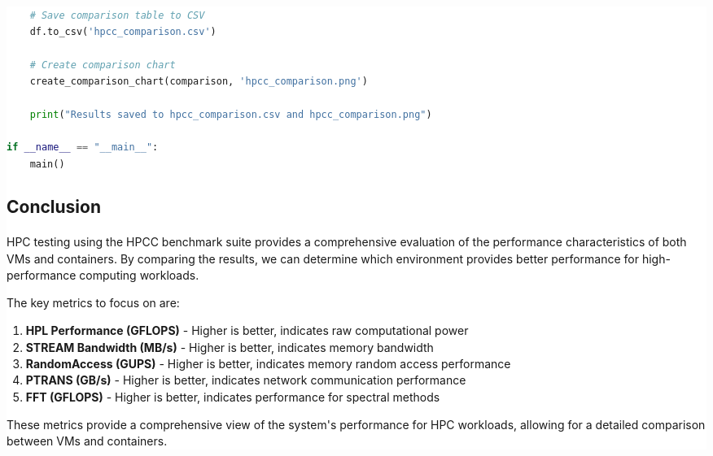 ```python
    # Save comparison table to CSV
    df.to_csv('hpcc_comparison.csv')
    
    # Create comparison chart
    create_comparison_chart(comparison, 'hpcc_comparison.png')
    
    print("Results saved to hpcc_comparison.csv and hpcc_comparison.png")

if __name__ == "__main__":
    main()
```

## Conclusion

HPC testing using the HPCC benchmark suite provides a comprehensive evaluation of the performance characteristics of both VMs and containers. By comparing the results, we can determine which environment provides better performance for high-performance computing workloads.

The key metrics to focus on are:

1. **HPL Performance (GFLOPS)** - Higher is better, indicates raw computational power
2. **STREAM Bandwidth (MB/s)** - Higher is better, indicates memory bandwidth
3. **RandomAccess (GUPS)** - Higher is better, indicates memory random access performance
4. **PTRANS (GB/s)** - Higher is better, indicates network communication performance
5. **FFT (GFLOPS)** - Higher is better, indicates performance for spectral methods

These metrics provide a comprehensive view of the system's performance for HPC workloads, allowing for a detailed comparison between VMs and containers.
